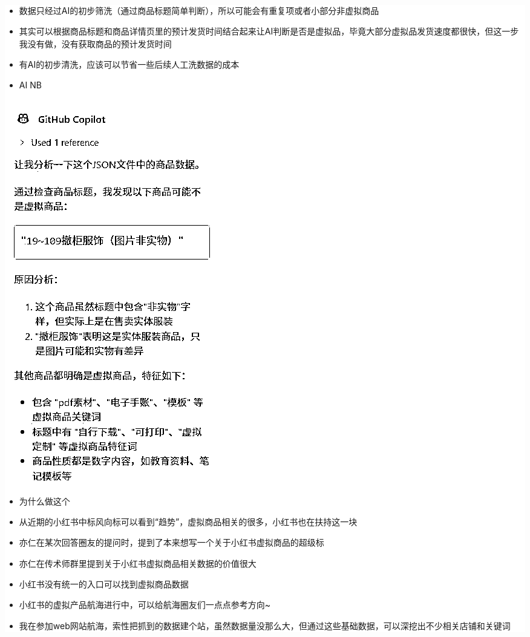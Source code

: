 *   数据只经过AI的初步筛洗（通过商品标题简单判断），所以可能会有重复项或者小部分非虚拟商品

*   其实可以根据商品标题和商品详情页里的预计发货时间结合起来让AI判断是否是虚拟品，毕竟大部分虚拟品发货速度都很快，但这一步我没有做，没有获取商品的预计发货时间

*   有AI的初步清洗，应该可以节省一些后续人工洗数据的成本

*   AI NB

![](img/64465a02ced5d4524bc23c2aeab5f92c.png)

*   为什么做这个

*   从近期的小红书中标风向标可以看到“趋势”，虚拟商品相关的很多，小红书也在扶持这一块

*   亦仁在某次回答圈友的提问时，提到了本来想写一个关于小红书虚拟商品的超级标

*   亦仁在传术师群里提到关于小红书虚拟商品相关数据的价值很大

*   小红书没有统一的入口可以找到虚拟商品数据

*   小红书的虚拟产品航海进行中，可以给航海圈友们一点点参考方向~

*   我在参加web网站航海，索性把抓到的数据建个站，虽然数据量没那么大，但通过这些基础数据，可以深挖出不少相关店铺和关键词
